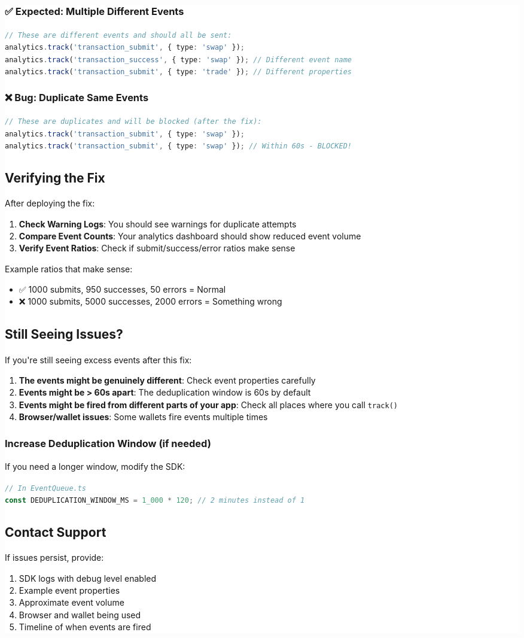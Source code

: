 ### ✅ Expected: Multiple Different Events
```typescript
// These are different events and should all be sent:
analytics.track('transaction_submit', { type: 'swap' });
analytics.track('transaction_success', { type: 'swap' }); // Different event name
analytics.track('transaction_submit', { type: 'trade' }); // Different properties
```

### ❌ Bug: Duplicate Same Events
```typescript
// These are duplicates and will be blocked (after the fix):
analytics.track('transaction_submit', { type: 'swap' });
analytics.track('transaction_submit', { type: 'swap' }); // Within 60s - BLOCKED!
```

## Verifying the Fix

After deploying the fix:

1. **Check Warning Logs**: You should see warnings for duplicate attempts
2. **Compare Event Counts**: Your analytics dashboard should show reduced event volume
3. **Verify Event Ratios**: Check if submit/success/error ratios make sense

Example ratios that make sense:
- ✅ 1000 submits, 950 successes, 50 errors = Normal
- ❌ 1000 submits, 5000 successes, 2000 errors = Something wrong

## Still Seeing Issues?

If you're still seeing excess events after this fix:

1. **The events might be genuinely different**: Check event properties carefully
2. **Events might be > 60s apart**: The deduplication window is 60s by default
3. **Events might be fired from different parts of your app**: Check all places where you call `track()`
4. **Browser/wallet issues**: Some wallets fire events multiple times

### Increase Deduplication Window (if needed)

If you need a longer window, modify the SDK:

```typescript
// In EventQueue.ts
const DEDUPLICATION_WINDOW_MS = 1_000 * 120; // 2 minutes instead of 1
```

## Contact Support

If issues persist, provide:
1. SDK logs with debug level enabled
2. Example event properties
3. Approximate event volume
4. Browser and wallet being used
5. Timeline of when events are fired

